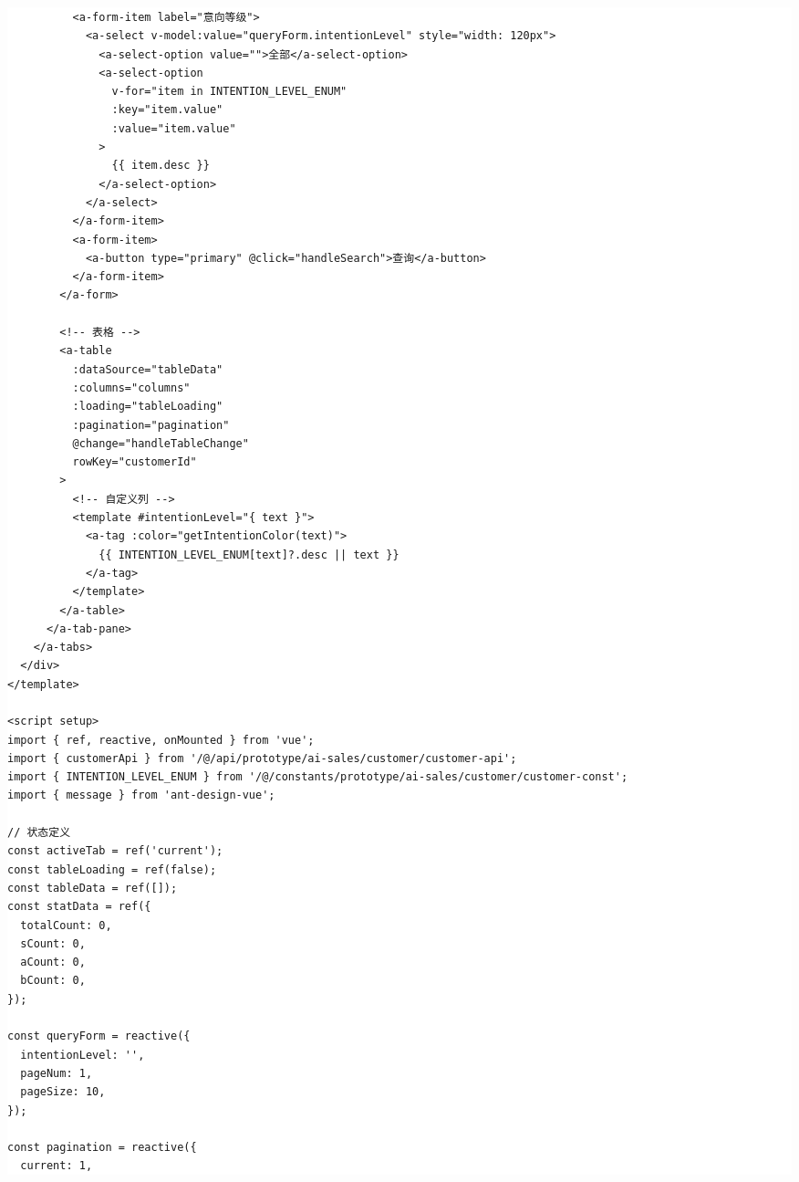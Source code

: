 ```vue
          <a-form-item label="意向等级">
            <a-select v-model:value="queryForm.intentionLevel" style="width: 120px">
              <a-select-option value="">全部</a-select-option>
              <a-select-option
                v-for="item in INTENTION_LEVEL_ENUM"
                :key="item.value"
                :value="item.value"
              >
                {{ item.desc }}
              </a-select-option>
            </a-select>
          </a-form-item>
          <a-form-item>
            <a-button type="primary" @click="handleSearch">查询</a-button>
          </a-form-item>
        </a-form>

        <!-- 表格 -->
        <a-table
          :dataSource="tableData"
          :columns="columns"
          :loading="tableLoading"
          :pagination="pagination"
          @change="handleTableChange"
          rowKey="customerId"
        >
          <!-- 自定义列 -->
          <template #intentionLevel="{ text }">
            <a-tag :color="getIntentionColor(text)">
              {{ INTENTION_LEVEL_ENUM[text]?.desc || text }}
            </a-tag>
          </template>
        </a-table>
      </a-tab-pane>
    </a-tabs>
  </div>
</template>

<script setup>
import { ref, reactive, onMounted } from 'vue';
import { customerApi } from '/@/api/prototype/ai-sales/customer/customer-api';
import { INTENTION_LEVEL_ENUM } from '/@/constants/prototype/ai-sales/customer/customer-const';
import { message } from 'ant-design-vue';

// 状态定义
const activeTab = ref('current');
const tableLoading = ref(false);
const tableData = ref([]);
const statData = ref({
  totalCount: 0,
  sCount: 0,
  aCount: 0,
  bCount: 0,
});

const queryForm = reactive({
  intentionLevel: '',
  pageNum: 1,
  pageSize: 10,
});

const pagination = reactive({
  current: 1,
```